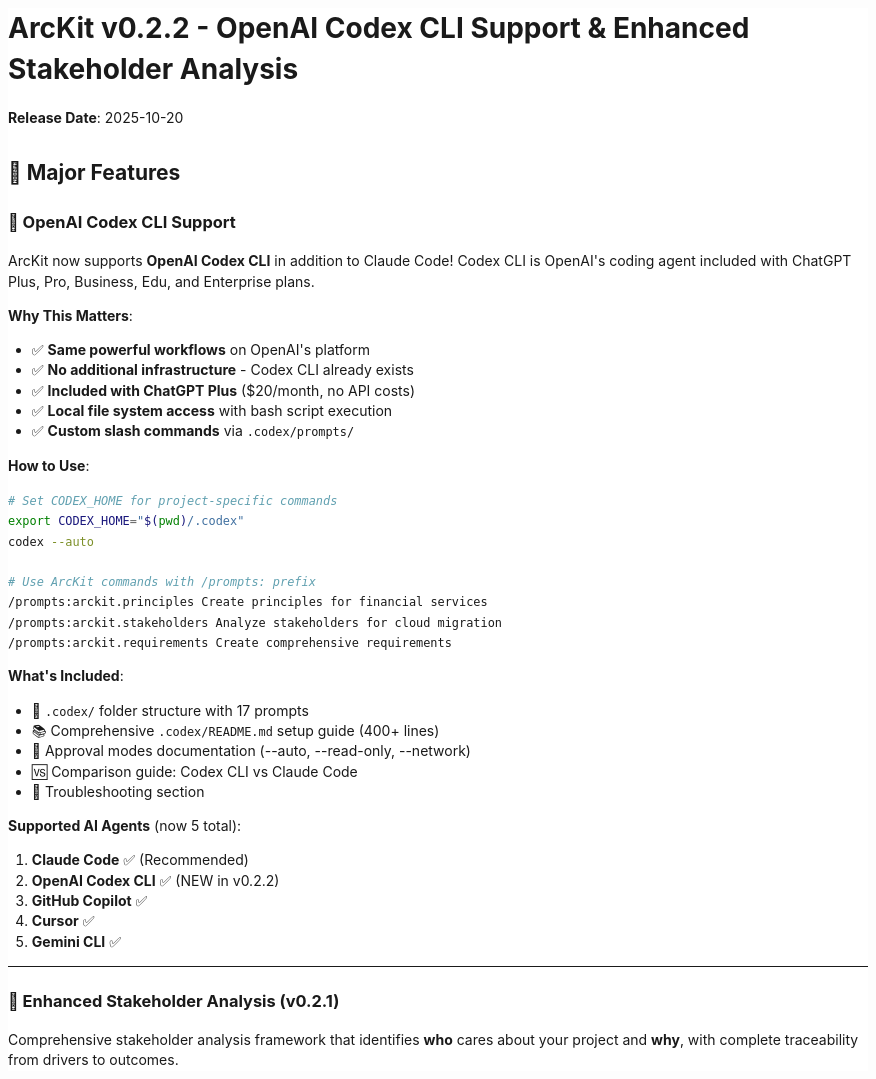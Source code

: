 # ArcKit v0.2.2 - OpenAI Codex CLI Support & Enhanced Stakeholder Analysis

**Release Date**: 2025-10-20

## 🎉 Major Features

### 🤖 OpenAI Codex CLI Support

ArcKit now supports **OpenAI Codex CLI** in addition to Claude Code! Codex CLI is OpenAI's coding agent included with ChatGPT Plus, Pro, Business, Edu, and Enterprise plans.

**Why This Matters**:
- ✅ **Same powerful workflows** on OpenAI's platform
- ✅ **No additional infrastructure** - Codex CLI already exists
- ✅ **Included with ChatGPT Plus** ($20/month, no API costs)
- ✅ **Local file system access** with bash script execution
- ✅ **Custom slash commands** via `.codex/prompts/`

**How to Use**:

```bash
# Set CODEX_HOME for project-specific commands
export CODEX_HOME="$(pwd)/.codex"
codex --auto

# Use ArcKit commands with /prompts: prefix
/prompts:arckit.principles Create principles for financial services
/prompts:arckit.stakeholders Analyze stakeholders for cloud migration
/prompts:arckit.requirements Create comprehensive requirements
```

**What's Included**:
- 📁 `.codex/` folder structure with 17 prompts
- 📚 Comprehensive `.codex/README.md` setup guide (400+ lines)
- 🔧 Approval modes documentation (--auto, --read-only, --network)
- 🆚 Comparison guide: Codex CLI vs Claude Code
- 🐛 Troubleshooting section

**Supported AI Agents** (now 5 total):
1. **Claude Code** ✅ (Recommended)
2. **OpenAI Codex CLI** ✅ (NEW in v0.2.2)
3. **GitHub Copilot** ✅
4. **Cursor** ✅
5. **Gemini CLI** ✅

---

### 👥 Enhanced Stakeholder Analysis (v0.2.1)

Comprehensive stakeholder analysis framework that identifies **who** cares about your project and **why**, with complete traceability from drivers to outcomes.
